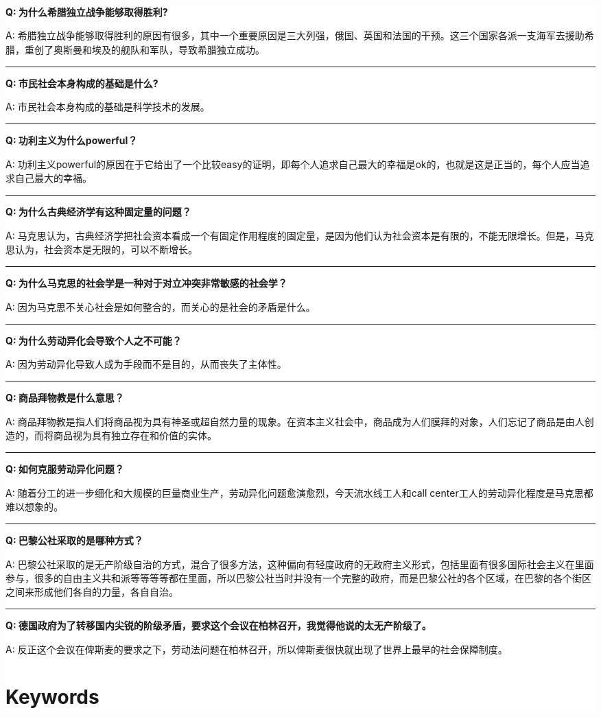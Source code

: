 **Q: 为什么希腊独立战争能够取得胜利?**

A: 希腊独立战争能够取得胜利的原因有很多，其中一个重要原因是三大列强，俄国、英国和法国的干预。这三个国家各派一支海军去援助希腊，重创了奥斯曼和埃及的舰队和军队，导致希腊独立成功。

---

**Q: 市民社会本身构成的基础是什么?**

A: 市民社会本身构成的基础是科学技术的发展。

---

**Q: 功利主义为什么powerful？**

A: 功利主义powerful的原因在于它给出了一个比较easy的证明，即每个人追求自己最大的幸福是ok的，也就是这是正当的，每个人应当追求自己最大的幸福。

---

**Q: 为什么古典经济学有这种固定量的问题？**

A: 马克思认为，古典经济学把社会资本看成一个有固定作用程度的固定量，是因为他们认为社会资本是有限的，不能无限增长。但是，马克思认为，社会资本是无限的，可以不断增长。

---

**Q: 为什么马克思的社会学是一种对于对立冲突非常敏感的社会学？**

A: 因为马克思不关心社会是如何整合的，而关心的是社会的矛盾是什么。

---

**Q: 为什么劳动异化会导致个人之不可能？**

A: 因为劳动异化导致人成为手段而不是目的，从而丧失了主体性。

---

**Q: 商品拜物教是什么意思？**

A: 商品拜物教是指人们将商品视为具有神圣或超自然力量的现象。在资本主义社会中，商品成为人们膜拜的对象，人们忘记了商品是由人创造的，而将商品视为具有独立存在和价值的实体。

---

**Q: 如何克服劳动异化问题？**

A: 随着分工的进一步细化和大规模的巨量商业生产，劳动异化问题愈演愈烈，今天流水线工人和call center工人的劳动异化程度是马克思都难以想象的。

---

**Q: 巴黎公社采取的是哪种方式？**

A: 巴黎公社采取的是无产阶级自治的方式，混合了很多方法，这种偏向有轻度政府的无政府主义形式，包括里面有很多国际社会主义在里面参与，很多的自由主义共和派等等等等都在里面，所以巴黎公社当时并没有一个完整的政府，而是巴黎公社的各个区域，在巴黎的各个街区之间来形成他们各自的力量，各自自治。

---

**Q: 德国政府为了转移国内尖锐的阶级矛盾，要求这个会议在柏林召开，我觉得他说的太无产阶级了。**

A: 反正这个会议在俾斯麦的要求之下，劳动法问题在柏林召开，所以俾斯麦很快就出现了世界上最早的社会保障制度。

# Keywords

